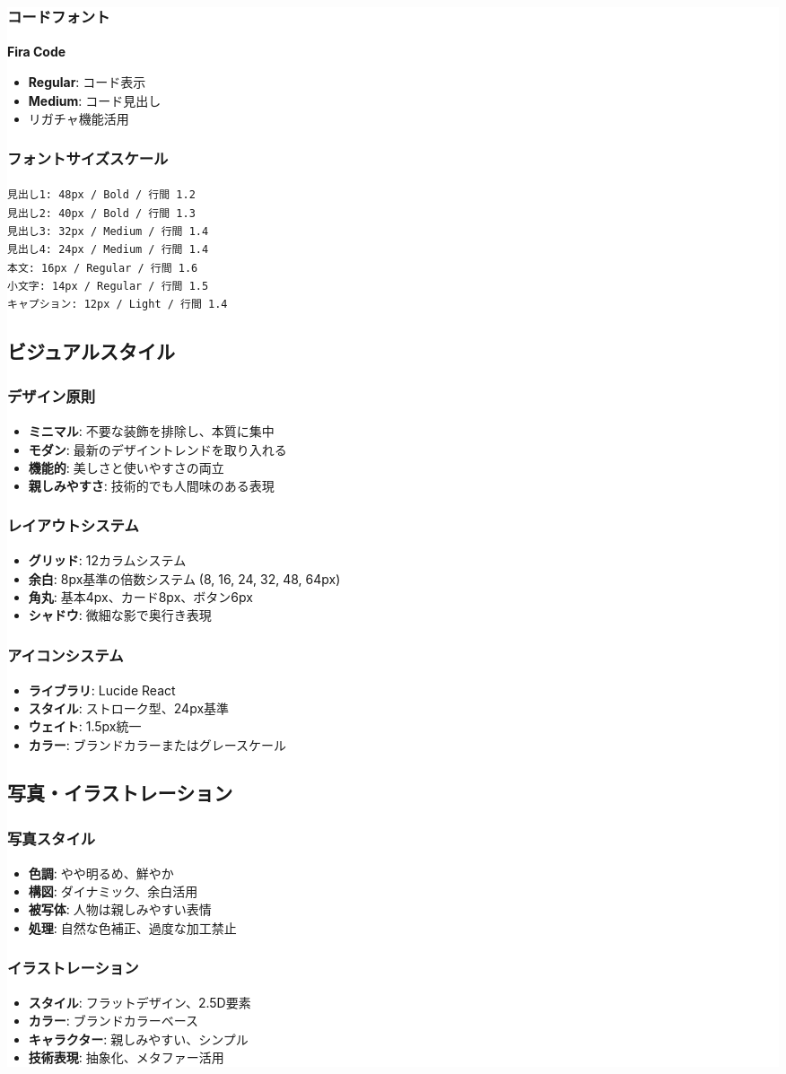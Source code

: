 ### コードフォント
**Fira Code**
- **Regular**: コード表示
- **Medium**: コード見出し
- リガチャ機能活用

### フォントサイズスケール
```
見出し1: 48px / Bold / 行間 1.2
見出し2: 40px / Bold / 行間 1.3
見出し3: 32px / Medium / 行間 1.4
見出し4: 24px / Medium / 行間 1.4
本文: 16px / Regular / 行間 1.6
小文字: 14px / Regular / 行間 1.5
キャプション: 12px / Light / 行間 1.4
```

## ビジュアルスタイル

### デザイン原則
- **ミニマル**: 不要な装飾を排除し、本質に集中
- **モダン**: 最新のデザイントレンドを取り入れる
- **機能的**: 美しさと使いやすさの両立
- **親しみやすさ**: 技術的でも人間味のある表現

### レイアウトシステム
- **グリッド**: 12カラムシステム
- **余白**: 8px基準の倍数システム (8, 16, 24, 32, 48, 64px)
- **角丸**: 基本4px、カード8px、ボタン6px
- **シャドウ**: 微細な影で奥行き表現

### アイコンシステム
- **ライブラリ**: Lucide React
- **スタイル**: ストローク型、24px基準
- **ウェイト**: 1.5px統一
- **カラー**: ブランドカラーまたはグレースケール

## 写真・イラストレーション

### 写真スタイル
- **色調**: やや明るめ、鮮やか
- **構図**: ダイナミック、余白活用
- **被写体**: 人物は親しみやすい表情
- **処理**: 自然な色補正、過度な加工禁止

### イラストレーション
- **スタイル**: フラットデザイン、2.5D要素
- **カラー**: ブランドカラーベース
- **キャラクター**: 親しみやすい、シンプル
- **技術表現**: 抽象化、メタファー活用
